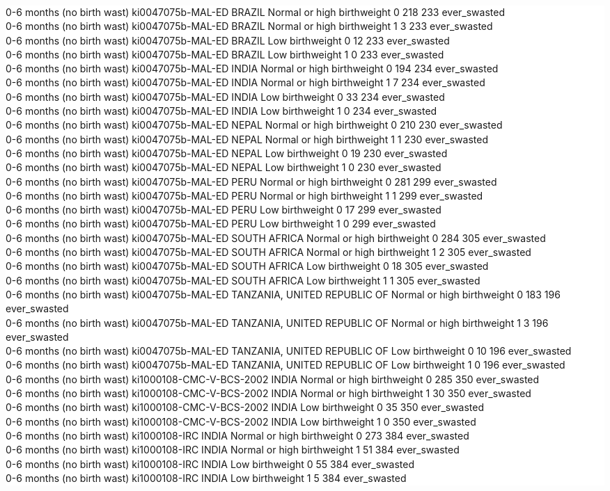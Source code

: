 0-6 months (no birth wast)    ki0047075b-MAL-ED          BRAZIL                         Normal or high birthweight               0      218     233  ever_swasted     
0-6 months (no birth wast)    ki0047075b-MAL-ED          BRAZIL                         Normal or high birthweight               1        3     233  ever_swasted     
0-6 months (no birth wast)    ki0047075b-MAL-ED          BRAZIL                         Low birthweight                          0       12     233  ever_swasted     
0-6 months (no birth wast)    ki0047075b-MAL-ED          BRAZIL                         Low birthweight                          1        0     233  ever_swasted     
0-6 months (no birth wast)    ki0047075b-MAL-ED          INDIA                          Normal or high birthweight               0      194     234  ever_swasted     
0-6 months (no birth wast)    ki0047075b-MAL-ED          INDIA                          Normal or high birthweight               1        7     234  ever_swasted     
0-6 months (no birth wast)    ki0047075b-MAL-ED          INDIA                          Low birthweight                          0       33     234  ever_swasted     
0-6 months (no birth wast)    ki0047075b-MAL-ED          INDIA                          Low birthweight                          1        0     234  ever_swasted     
0-6 months (no birth wast)    ki0047075b-MAL-ED          NEPAL                          Normal or high birthweight               0      210     230  ever_swasted     
0-6 months (no birth wast)    ki0047075b-MAL-ED          NEPAL                          Normal or high birthweight               1        1     230  ever_swasted     
0-6 months (no birth wast)    ki0047075b-MAL-ED          NEPAL                          Low birthweight                          0       19     230  ever_swasted     
0-6 months (no birth wast)    ki0047075b-MAL-ED          NEPAL                          Low birthweight                          1        0     230  ever_swasted     
0-6 months (no birth wast)    ki0047075b-MAL-ED          PERU                           Normal or high birthweight               0      281     299  ever_swasted     
0-6 months (no birth wast)    ki0047075b-MAL-ED          PERU                           Normal or high birthweight               1        1     299  ever_swasted     
0-6 months (no birth wast)    ki0047075b-MAL-ED          PERU                           Low birthweight                          0       17     299  ever_swasted     
0-6 months (no birth wast)    ki0047075b-MAL-ED          PERU                           Low birthweight                          1        0     299  ever_swasted     
0-6 months (no birth wast)    ki0047075b-MAL-ED          SOUTH AFRICA                   Normal or high birthweight               0      284     305  ever_swasted     
0-6 months (no birth wast)    ki0047075b-MAL-ED          SOUTH AFRICA                   Normal or high birthweight               1        2     305  ever_swasted     
0-6 months (no birth wast)    ki0047075b-MAL-ED          SOUTH AFRICA                   Low birthweight                          0       18     305  ever_swasted     
0-6 months (no birth wast)    ki0047075b-MAL-ED          SOUTH AFRICA                   Low birthweight                          1        1     305  ever_swasted     
0-6 months (no birth wast)    ki0047075b-MAL-ED          TANZANIA, UNITED REPUBLIC OF   Normal or high birthweight               0      183     196  ever_swasted     
0-6 months (no birth wast)    ki0047075b-MAL-ED          TANZANIA, UNITED REPUBLIC OF   Normal or high birthweight               1        3     196  ever_swasted     
0-6 months (no birth wast)    ki0047075b-MAL-ED          TANZANIA, UNITED REPUBLIC OF   Low birthweight                          0       10     196  ever_swasted     
0-6 months (no birth wast)    ki0047075b-MAL-ED          TANZANIA, UNITED REPUBLIC OF   Low birthweight                          1        0     196  ever_swasted     
0-6 months (no birth wast)    ki1000108-CMC-V-BCS-2002   INDIA                          Normal or high birthweight               0      285     350  ever_swasted     
0-6 months (no birth wast)    ki1000108-CMC-V-BCS-2002   INDIA                          Normal or high birthweight               1       30     350  ever_swasted     
0-6 months (no birth wast)    ki1000108-CMC-V-BCS-2002   INDIA                          Low birthweight                          0       35     350  ever_swasted     
0-6 months (no birth wast)    ki1000108-CMC-V-BCS-2002   INDIA                          Low birthweight                          1        0     350  ever_swasted     
0-6 months (no birth wast)    ki1000108-IRC              INDIA                          Normal or high birthweight               0      273     384  ever_swasted     
0-6 months (no birth wast)    ki1000108-IRC              INDIA                          Normal or high birthweight               1       51     384  ever_swasted     
0-6 months (no birth wast)    ki1000108-IRC              INDIA                          Low birthweight                          0       55     384  ever_swasted     
0-6 months (no birth wast)    ki1000108-IRC              INDIA                          Low birthweight                          1        5     384  ever_swasted     
